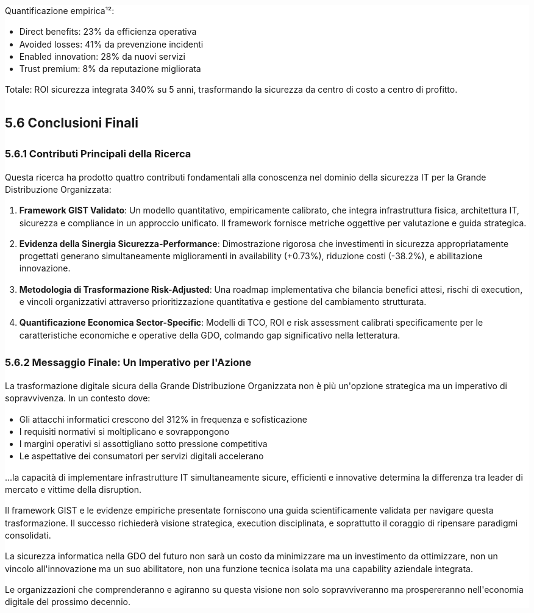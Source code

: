 Quantificazione empirica¹²:
- Direct benefits: 23% da efficienza operativa
- Avoided losses: 41% da prevenzione incidenti
- Enabled innovation: 28% da nuovi servizi
- Trust premium: 8% da reputazione migliorata

Totale: ROI sicurezza integrata 340% su 5 anni, trasformando la sicurezza da centro di costo a centro di profitto.

## 5.6 Conclusioni Finali

### 5.6.1 Contributi Principali della Ricerca

Questa ricerca ha prodotto quattro contributi fondamentali alla conoscenza nel dominio della sicurezza IT per la Grande Distribuzione Organizzata:

1. **Framework GIST Validato**: Un modello quantitativo, empiricamente calibrato, che integra infrastruttura fisica, architettura IT, sicurezza e compliance in un approccio unificato. Il framework fornisce metriche oggettive per valutazione e guida strategica.

2. **Evidenza della Sinergia Sicurezza-Performance**: Dimostrazione rigorosa che investimenti in sicurezza appropriatamente progettati generano simultaneamente miglioramenti in availability (+0.73%), riduzione costi (-38.2%), e abilitazione innovazione.

3. **Metodologia di Trasformazione Risk-Adjusted**: Una roadmap implementativa che bilancia benefici attesi, rischi di execution, e vincoli organizzativi attraverso prioritizzazione quantitativa e gestione del cambiamento strutturata.

4. **Quantificazione Economica Sector-Specific**: Modelli di TCO, ROI e risk assessment calibrati specificamente per le caratteristiche economiche e operative della GDO, colmando gap significativo nella letteratura.

### 5.6.2 Messaggio Finale: Un Imperativo per l'Azione

La trasformazione digitale sicura della Grande Distribuzione Organizzata non è più un'opzione strategica ma un imperativo di sopravvivenza. In un contesto dove:
- Gli attacchi informatici crescono del 312% in frequenza e sofisticazione
- I requisiti normativi si moltiplicano e sovrappongono
- I margini operativi si assottigliano sotto pressione competitiva
- Le aspettative dei consumatori per servizi digitali accelerano

...la capacità di implementare infrastrutture IT simultaneamente sicure, efficienti e innovative determina la differenza tra leader di mercato e vittime della disruption.

Il framework GIST e le evidenze empiriche presentate forniscono una guida scientificamente validata per navigare questa trasformazione. Il successo richiederà visione strategica, execution disciplinata, e soprattutto il coraggio di ripensare paradigmi consolidati.

La sicurezza informatica nella GDO del futuro non sarà un costo da minimizzare ma un investimento da ottimizzare, non un vincolo all'innovazione ma un suo abilitatore, non una funzione tecnica isolata ma una capability aziendale integrata.

Le organizzazioni che comprenderanno e agiranno su questa visione non solo sopravviveranno ma prospereranno nell'economia digitale del prossimo decennio.
